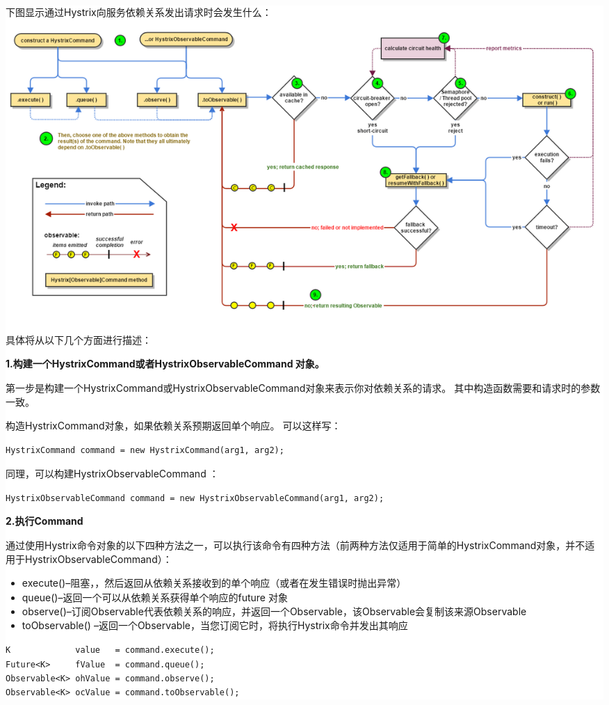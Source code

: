 下图显示通过Hystrix向服务依赖关系发出请求时会发生什么：

![](/assets/images/2019/springcloud/about-hystrix-5.png)

具体将从以下几个方面进行描述：

**1.构建一个HystrixCommand或者HystrixObservableCommand  对象。**

第一步是构建一个HystrixCommand或HystrixObservableCommand对象来表示你对依赖关系的请求。 其中构造函数需要和请求时的参数一致。

构造HystrixCommand对象，如果依赖关系预期返回单个响应。 可以这样写：

```
HystrixCommand command = new HystrixCommand(arg1, arg2);
```

同理，可以构建HystrixObservableCommand ：

```
HystrixObservableCommand command = new HystrixObservableCommand(arg1, arg2);
```

**2.执行Command**

通过使用Hystrix命令对象的以下四种方法之一，可以执行该命令有四种方法（前两种方法仅适用于简单的HystrixCommand对象，并不适用于HystrixObservableCommand）：

- execute()–阻塞，，然后返回从依赖关系接收到的单个响应（或者在发生错误时抛出异常）
- queue()–返回一个可以从依赖关系获得单个响应的future 对象
- observe()–订阅Observable代表依赖关系的响应，并返回一个Observable，该Observable会复制该来源Observable
- toObservable() –返回一个Observable，当您订阅它时，将执行Hystrix命令并发出其响应

```
K             value   = command.execute();
Future<K>     fValue  = command.queue();
Observable<K> ohValue = command.observe();         
Observable<K> ocValue = command.toObservable();
```
